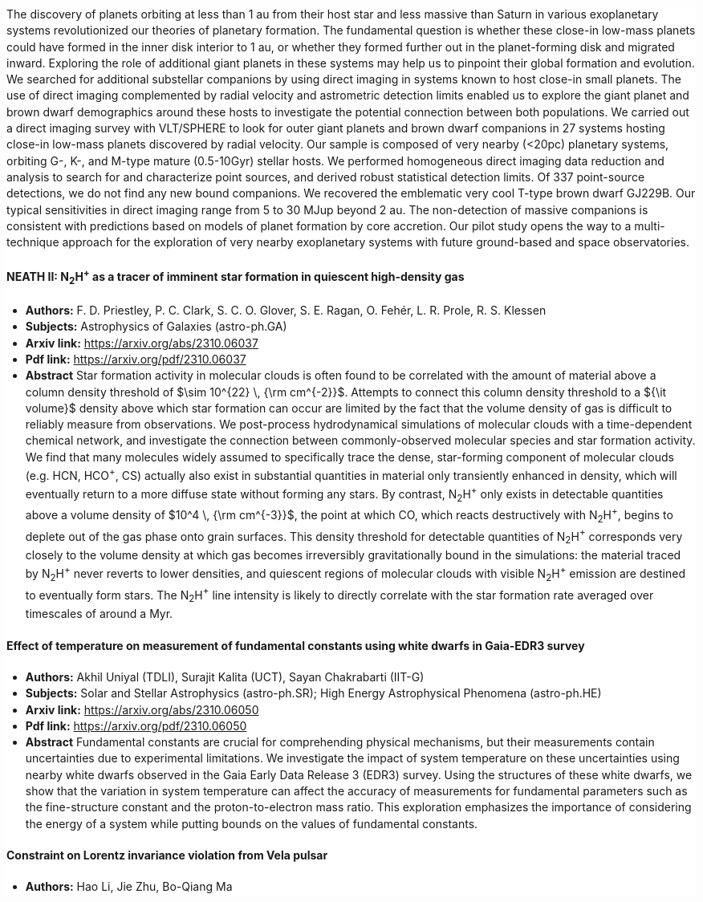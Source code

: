  The discovery of planets orbiting at less than 1 au from their host star and less massive than Saturn in various exoplanetary systems revolutionized our theories of planetary formation. The fundamental question is whether these close-in low-mass planets could have formed in the inner disk interior to 1 au, or whether they formed further out in the planet-forming disk and migrated inward. Exploring the role of additional giant planets in these systems may help us to pinpoint their global formation and evolution. We searched for additional substellar companions by using direct imaging in systems known to host close-in small planets. The use of direct imaging complemented by radial velocity and astrometric detection limits enabled us to explore the giant planet and brown dwarf demographics around these hosts to investigate the potential connection between both populations. We carried out a direct imaging survey with VLT/SPHERE to look for outer giant planets and brown dwarf companions in 27 systems hosting close-in low-mass planets discovered by radial velocity. Our sample is composed of very nearby (<20pc) planetary systems, orbiting G-, K-, and M-type mature (0.5-10Gyr) stellar hosts. We performed homogeneous direct imaging data reduction and analysis to search for and characterize point sources, and derived robust statistical detection limits. Of 337 point-source detections, we do not find any new bound companions. We recovered the emblematic very cool T-type brown dwarf GJ229B. Our typical sensitivities in direct imaging range from 5 to 30 MJup beyond 2 au. The non-detection of massive companions is consistent with predictions based on models of planet formation by core accretion. Our pilot study opens the way to a multi-technique approach for the exploration of very nearby exoplanetary systems with future ground-based and space observatories.
#### NEATH II: N$_2$H$^+$ as a tracer of imminent star formation in quiescent  high-density gas
 - **Authors:** F. D. Priestley, P. C. Clark, S. C. O. Glover, S. E. Ragan, O. Fehér, L. R. Prole, R. S. Klessen
 - **Subjects:** Astrophysics of Galaxies (astro-ph.GA)
 - **Arxiv link:** https://arxiv.org/abs/2310.06037
 - **Pdf link:** https://arxiv.org/pdf/2310.06037
 - **Abstract**
 Star formation activity in molecular clouds is often found to be correlated with the amount of material above a column density threshold of $\sim 10^{22} \, {\rm cm^{-2}}$. Attempts to connect this column density threshold to a ${\it volume}$ density above which star formation can occur are limited by the fact that the volume density of gas is difficult to reliably measure from observations. We post-process hydrodynamical simulations of molecular clouds with a time-dependent chemical network, and investigate the connection between commonly-observed molecular species and star formation activity. We find that many molecules widely assumed to specifically trace the dense, star-forming component of molecular clouds (e.g. HCN, HCO$^+$, CS) actually also exist in substantial quantities in material only transiently enhanced in density, which will eventually return to a more diffuse state without forming any stars. By contrast, N$_2$H$^+$ only exists in detectable quantities above a volume density of $10^4 \, {\rm cm^{-3}}$, the point at which CO, which reacts destructively with N$_2$H$^+$, begins to deplete out of the gas phase onto grain surfaces. This density threshold for detectable quantities of N$_2$H$^+$ corresponds very closely to the volume density at which gas becomes irreversibly gravitationally bound in the simulations: the material traced by N$_2$H$^+$ never reverts to lower densities, and quiescent regions of molecular clouds with visible N$_2$H$^+$ emission are destined to eventually form stars. The N$_2$H$^+$ line intensity is likely to directly correlate with the star formation rate averaged over timescales of around a Myr.
#### Effect of temperature on measurement of fundamental constants using  white dwarfs in Gaia-EDR3 survey
 - **Authors:** Akhil Uniyal (TDLI), Surajit Kalita (UCT), Sayan Chakrabarti (IIT-G)
 - **Subjects:** Solar and Stellar Astrophysics (astro-ph.SR); High Energy Astrophysical Phenomena (astro-ph.HE)
 - **Arxiv link:** https://arxiv.org/abs/2310.06050
 - **Pdf link:** https://arxiv.org/pdf/2310.06050
 - **Abstract**
 Fundamental constants are crucial for comprehending physical mechanisms, but their measurements contain uncertainties due to experimental limitations. We investigate the impact of system temperature on these uncertainties using nearby white dwarfs observed in the Gaia Early Data Release 3 (EDR3) survey. Using the structures of these white dwarfs, we show that the variation in system temperature can affect the accuracy of measurements for fundamental parameters such as the fine-structure constant and the proton-to-electron mass ratio. This exploration emphasizes the importance of considering the energy of a system while putting bounds on the values of fundamental constants.
#### Constraint on Lorentz invariance violation from Vela pulsar
 - **Authors:** Hao Li, Jie Zhu, Bo-Qiang Ma